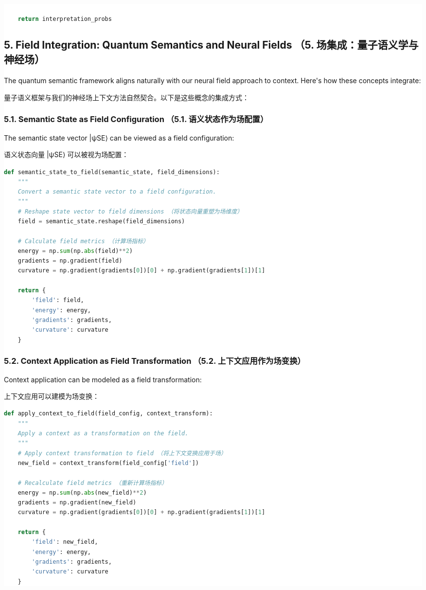 ```python
    
    return interpretation_probs
```

## 5. Field Integration: Quantum Semantics and Neural Fields （5. 场集成：量子语义学与神经场）

The quantum semantic framework aligns naturally with our neural field approach to context. Here's how these concepts integrate:

量子语义框架与我们的神经场上下文方法自然契合。以下是这些概念的集成方式：

### 5.1. Semantic State as Field Configuration （5.1. 语义状态作为场配置）

The semantic state vector |ψSE⟩ can be viewed as a field configuration:

语义状态向量 |ψSE⟩ 可以被视为场配置：

```python
def semantic_state_to_field(semantic_state, field_dimensions):
    """
    Convert a semantic state vector to a field configuration.
    """
    # Reshape state vector to field dimensions （将状态向量重塑为场维度）
    field = semantic_state.reshape(field_dimensions)
    
    # Calculate field metrics （计算场指标）
    energy = np.sum(np.abs(field)**2)
    gradients = np.gradient(field)
    curvature = np.gradient(gradients[0])[0] + np.gradient(gradients[1])[1]
    
    return {
        'field': field,
        'energy': energy,
        'gradients': gradients,
        'curvature': curvature
    }
```

### 5.2. Context Application as Field Transformation （5.2. 上下文应用作为场变换）

Context application can be modeled as a field transformation:

上下文应用可以建模为场变换：

```python
def apply_context_to_field(field_config, context_transform):
    """
    Apply a context as a transformation on the field.
    """
    # Apply context transformation to field （将上下文变换应用于场）
    new_field = context_transform(field_config['field'])
    
    # Recalculate field metrics （重新计算场指标）
    energy = np.sum(np.abs(new_field)**2)
    gradients = np.gradient(new_field)
    curvature = np.gradient(gradients[0])[0] + np.gradient(gradients[1])[1]
    
    return {
        'field': new_field,
        'energy': energy,
        'gradients': gradients,
        'curvature': curvature
    }
```